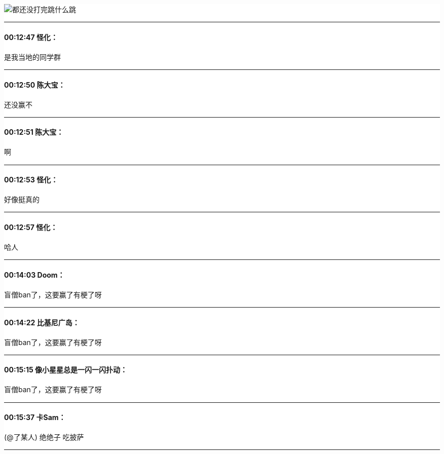 ![](http://gchat.qpic.cn/gchatpic_new/976058243/614391357-2348947339-164524FA324C868B709A007572B19266/0?term=2")都还没打完跳什么跳

*****

#### 00:12:47  怪化：

是我当地的同学群

*****

#### 00:12:50  陈大宝：

还没赢不

*****

#### 00:12:51  陈大宝：

啊

*****

#### 00:12:53  怪化：

好像挺真的

*****

#### 00:12:57  怪化：

哈人

*****

#### 00:14:03  Doom：

盲僧ban了，这要赢了有梗了呀

*****

#### 00:14:22  比基尼广岛：

盲僧ban了，这要赢了有梗了呀

*****

#### 00:15:15  像小星星总是一闪一闪扑动：

盲僧ban了，这要赢了有梗了呀

*****

#### 00:15:37  卡Sam：

(@了某人)   绝绝子 吃披萨

*****
